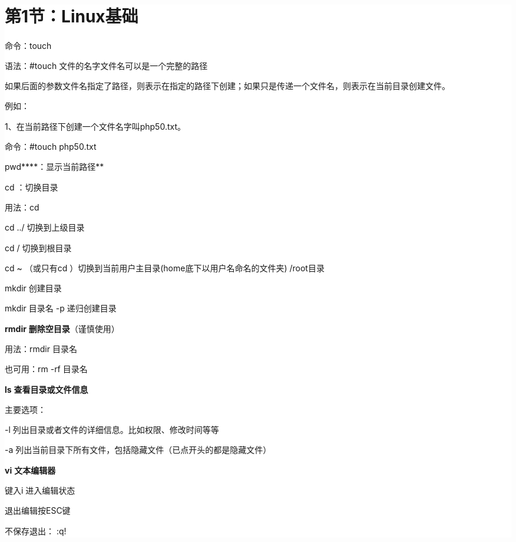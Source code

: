 # 第1节：Linux基础

命令：touch

语法：#touch 文件的名字文件名可以是一个完整的路径

如果后面的参数文件名指定了路径，则表示在指定的路径下创建；如果只是传递一个文件名，则表示在当前目录创建文件。

例如：

1、在当前路径下创建一个文件名字叫php50.txt。

命令：#touch php50.txt



pwd****：显示当前路径**

 

cd ：切换目录

用法：cd

cd ../ 切换到上级目录

cd /  切换到根目录

cd ~ （或只有cd ）切换到当前用户主目录(home底下以用户名命名的文件夹) /root目录

mkdir 创建目录

mkdir 目录名 -p  递归创建目录

 

**rmdir** **删除空目录**（谨慎使用）

 

用法：rmdir 目录名

也可用：rm -rf 目录名

 

**ls** **查看目录或文件信息**

 

主要选项：

-l 列出目录或者文件的详细信息。比如权限、修改时间等等

-a 列出当前目录下所有文件，包括隐藏文件（已点开头的都是隐藏文件）

 

**vi** **文本编辑器**

 

键入i 进入编辑状态

退出编辑按ESC键

不保存退出： :q!

